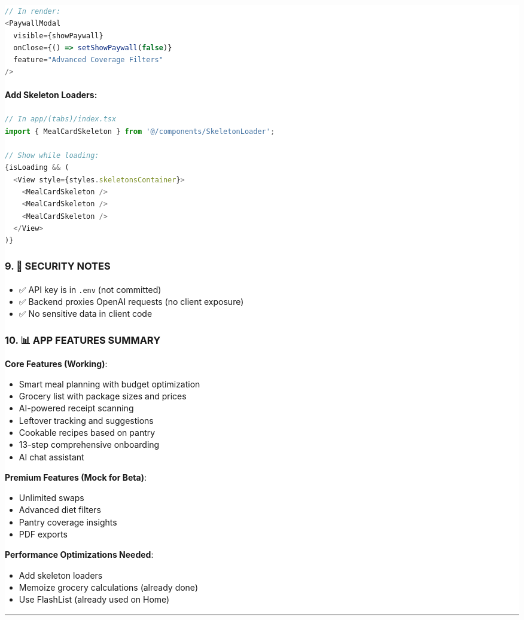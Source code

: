 ```typescript
// In render:
<PaywallModal 
  visible={showPaywall} 
  onClose={() => setShowPaywall(false)}
  feature="Advanced Coverage Filters"
/>
```

#### Add Skeleton Loaders:
```typescript
// In app/(tabs)/index.tsx
import { MealCardSkeleton } from '@/components/SkeletonLoader';

// Show while loading:
{isLoading && (
  <View style={styles.skeletonsContainer}>
    <MealCardSkeleton />
    <MealCardSkeleton />
    <MealCardSkeleton />
  </View>
)}
```

### 9. 🔐 SECURITY NOTES

- ✅ API key is in `.env` (not committed)
- ✅ Backend proxies OpenAI requests (no client exposure)
- ✅ No sensitive data in client code

### 10. 📊 APP FEATURES SUMMARY

**Core Features (Working)**:
- Smart meal planning with budget optimization
- Grocery list with package sizes and prices
- AI-powered receipt scanning
- Leftover tracking and suggestions
- Cookable recipes based on pantry
- 13-step comprehensive onboarding
- AI chat assistant

**Premium Features (Mock for Beta)**:
- Unlimited swaps
- Advanced diet filters
- Pantry coverage insights
- PDF exports

**Performance Optimizations Needed**:
- Add skeleton loaders
- Memoize grocery calculations (already done)
- Use FlashList (already used on Home)

---

